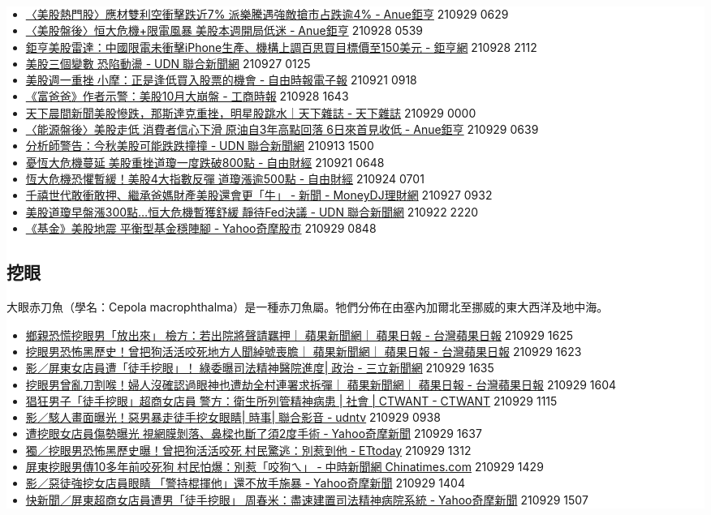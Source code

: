 - [〈美股熱門股〉應材雙利空衝擊跌近7% 派樂騰遇強敵搶市占跌逾4% - Anue鉅亨](https://news.cnyes.com/news/id/4731454 "〈美股熱門股〉應材雙利空衝擊跌近7% 派樂騰遇強敵搶市占跌逾4% - Anue鉅亨") 210929 0629
- [〈美股盤後〉恒大危機+限電風暴 美股本週開局低迷 - Anue鉅亨](https://news.cnyes.com/news/id/4730768 "〈美股盤後〉恒大危機+限電風暴 美股本週開局低迷 - Anue鉅亨") 210928 0539
- [鉅亨美股雷達：中國限電未衝擊iPhone生產、機構上調百思買目標價至150美元 - 鉅亨網](https://news.cnyes.com/news/id/4731286 "鉅亨美股雷達：中國限電未衝擊iPhone生產、機構上調百思買目標價至150美元 - 鉅亨網") 210928 2112
- [美股三個變數 恐陷動盪 - UDN 聯合新聞網](https://udn.com/news/story/6811/5773469 "美股三個變數 恐陷動盪 - UDN 聯合新聞網") 210927 0125
- [美股週一重挫 小摩：正是逢低買入股票的機會 - 自由時報電子報](https://ec.ltn.com.tw/article/breakingnews/3678439 "美股週一重挫 小摩：正是逢低買入股票的機會 - 自由時報電子報") 210921 0918
- [《富爸爸》作者示警：美股10月大崩盤 - 工商時報](https://ctee.com.tw/news/global/523539.html "《富爸爸》作者示警：美股10月大崩盤 - 工商時報") 210928 1643
- [天下晨間新聞美股慘跌，那斯達克重挫，明星股跳水｜天下雜誌 - 天下雜誌](https://www.cw.com.tw/article/5118296 "天下晨間新聞美股慘跌，那斯達克重挫，明星股跳水｜天下雜誌 - 天下雜誌") 210929 0000
- [〈能源盤後〉美股走低 消費者信心下滑 原油自3年高點回落 6日來首見收低 - Anue鉅亨](https://news.cnyes.com/news/id/4731527 "〈能源盤後〉美股走低 消費者信心下滑 原油自3年高點回落 6日來首見收低 - Anue鉅亨") 210929 0639
- [分析師警告：今秋美股可能跌跌撞撞 - UDN 聯合新聞網](https://udn.com/news/story/6811/5743754 "分析師警告：今秋美股可能跌跌撞撞 - UDN 聯合新聞網") 210913 1500
- [憂恆大危機蔓延 美股重挫道瓊一度跌破800點 - 自由財經](https://ec.ltn.com.tw/article/breakingnews/3678397 "憂恆大危機蔓延 美股重挫道瓊一度跌破800點 - 自由財經") 210921 0648
- [恆大危機恐懼暫緩！美股4大指數反彈 道瓊漲逾500點 - 自由財經](https://ec.ltn.com.tw/article/breakingnews/3681855 "恆大危機恐懼暫緩！美股4大指數反彈 道瓊漲逾500點 - 自由財經") 210924 0701
- [千禧世代敢衝敢押、繼承爸媽財產美股還會更「牛」 - 新聞 - MoneyDJ理財網](https://www.moneydj.com/kmdj/news/newsviewer.aspx?a=42592315-4a61-466f-8281-561b7e508003 "千禧世代敢衝敢押、繼承爸媽財產美股還會更「牛」 - 新聞 - MoneyDJ理財網") 210927 0932
- [美股道瓊早盤漲300點…恒大危機暫獲舒緩 靜待Fed決議 - UDN 聯合新聞網](https://udn.com/news/story/6811/5764356 "美股道瓊早盤漲300點…恒大危機暫獲舒緩 靜待Fed決議 - UDN 聯合新聞網") 210922 2220
- [《基金》美股地震 平衡型基金穩陣腳 - Yahoo奇摩股市](https://tw.stock.yahoo.com/news/%E5%9F%BA%E9%87%91-%E7%BE%8E%E8%82%A1%E5%9C%B0%E9%9C%87-%E5%B9%B3%E8%A1%A1%E5%9E%8B%E5%9F%BA%E9%87%91%E7%A9%A9%E9%99%A3%E8%85%B3-004813295.html "《基金》美股地震 平衡型基金穩陣腳 - Yahoo奇摩股市") 210929 0848

## 挖眼

大眼赤刀魚（學名：Cepola macrophthalma）是一種赤刀魚屬。牠們分佈在由塞內加爾北至挪威的東大西洋及地中海。
- [鄉親恐慌挖眼男「放出來」 檢方：若出院將聲請羈押｜ 蘋果新聞網｜ 蘋果日報 - 台灣蘋果日報](https://tw.appledaily.com/local/20210929/UBWACU3KOZE2LM55M2TO5GQKNY/ "鄉親恐慌挖眼男「放出來」 檢方：若出院將聲請羈押｜ 蘋果新聞網｜ 蘋果日報 - 台灣蘋果日報") 210929 1625
- [挖眼男恐怖黑歷史！曾把狗活活咬死地方人聞綽號喪膽｜ 蘋果新聞網｜ 蘋果日報 - 台灣蘋果日報](https://tw.appledaily.com/local/20210929/RXH56WWQ6VGCTOIQ7NJDFK6ISQ/ "挖眼男恐怖黑歷史！曾把狗活活咬死地方人聞綽號喪膽｜ 蘋果新聞網｜ 蘋果日報 - 台灣蘋果日報") 210929 1623
- [影／屏東女店員遭「徒手挖眼」！ 綠委曝司法精神醫院進度| 政治 - 三立新聞網](https://www.setn.com/News.aspx?NewsID=1005087 "影／屏東女店員遭「徒手挖眼」！ 綠委曝司法精神醫院進度| 政治 - 三立新聞網") 210929 1635
- [挖眼男曾亂刀割喉！婦人沒確認過眼神也遭劫全村連署求拆彈｜ 蘋果新聞網｜ 蘋果日報 - 台灣蘋果日報](https://tw.appledaily.com/local/20210929/SUTG2J274NBRJNKARNEMXNOWQ4/ "挖眼男曾亂刀割喉！婦人沒確認過眼神也遭劫全村連署求拆彈｜ 蘋果新聞網｜ 蘋果日報 - 台灣蘋果日報") 210929 1604
- [猖狂男子「徒手挖眼」超商女店員 警方：衛生所列管精神病患 | 社會 | CTWANT - CTWANT](https://www.ctwant.com/article/142286 "猖狂男子「徒手挖眼」超商女店員 警方：衛生所列管精神病患 | 社會 | CTWANT - CTWANT") 210929 1115
- [影／駭人畫面曝光！惡男暴走徒手挖女眼睛| 時事| 聯合影音 - udntv](https://video.udn.com/news/1216746 "影／駭人畫面曝光！惡男暴走徒手挖女眼睛| 時事| 聯合影音 - udntv") 210929 0938
- [遭挖眼女店員傷勢曝光 視網膜剝落、鼻樑也斷了須2度手術 - Yahoo奇摩新聞](https://tw.news.yahoo.com/%E9%81%AD%E6%8C%96%E7%9C%BC%E5%A5%B3%E5%BA%97%E5%93%A1%E5%82%B7%E5%8B%A2%E6%9B%9D%E5%85%89-%E8%A6%96%E7%B6%B2%E8%86%9C%E5%89%9D%E8%90%BD-%E9%BC%BB%E6%A8%91%E4%B9%9F%E6%96%B7%E4%BA%86%E9%9C%802%E5%BA%A6%E6%89%8B%E8%A1%93-083700898.html "遭挖眼女店員傷勢曝光 視網膜剝落、鼻樑也斷了須2度手術 - Yahoo奇摩新聞") 210929 1637
- [獨／挖眼男恐怖黑歷史曝！曾把狗活活咬死 村民驚逃：別惹到他 - ETtoday](https://www.ettoday.net/news/20210929/2089783.htm?from=amp_newslist "獨／挖眼男恐怖黑歷史曝！曾把狗活活咬死 村民驚逃：別惹到他 - ETtoday") 210929 1312
- [屏東挖眼男傳10多年前咬死狗 村民怕爆：別惹「咬狗ㄟ」 - 中時新聞網 Chinatimes.com](https://www.chinatimes.com/amp/realtimenews/20210929003217-260402 "屏東挖眼男傳10多年前咬死狗 村民怕爆：別惹「咬狗ㄟ」 - 中時新聞網 Chinatimes.com") 210929 1429
- [影／惡徒強挖女店員眼睛 「警持棍揮他」還不放手施暴 - Yahoo奇摩新聞](https://tw.news.yahoo.com/%E5%BD%B1-%E6%83%A1%E5%BE%92%E6%8C%96%E7%9C%BC%E7%88%86%E6%89%93%E5%A5%B3%E5%BA%97%E5%93%A1-%E8%AD%A6%E6%8C%81%E6%A3%8D%E5%88%B6%E4%BC%8F%E7%95%AB%E9%9D%A2%E6%9B%9D%E5%85%89-055007345.html "影／惡徒強挖女店員眼睛 「警持棍揮他」還不放手施暴 - Yahoo奇摩新聞") 210929 1404
- [快新聞／屏東超商女店員遭男「徒手挖眼」 周春米：盡速建置司法精神病院系統 - Yahoo奇摩新聞](https://tw.news.yahoo.com/%E5%BF%AB%E6%96%B0%E8%81%9E-%E5%B1%8F%E6%9D%B1%E8%B6%85%E5%95%86%E5%A5%B3%E5%BA%97%E5%93%A1%E9%81%AD%E7%94%B7-%E5%BE%92%E6%89%8B%E6%8C%96%E7%9C%BC-%E5%91%A8%E6%98%A5%E7%B1%B3-%E7%9B%A1%E9%80%9F%E5%BB%BA%E7%BD%AE%E5%8F%B8%E6%B3%95%E7%B2%BE%E7%A5%9E%E7%97%85%E9%99%A2%E7%B3%BB%E7%B5%B1-070752559.html "快新聞／屏東超商女店員遭男「徒手挖眼」 周春米：盡速建置司法精神病院系統 - Yahoo奇摩新聞") 210929 1507
